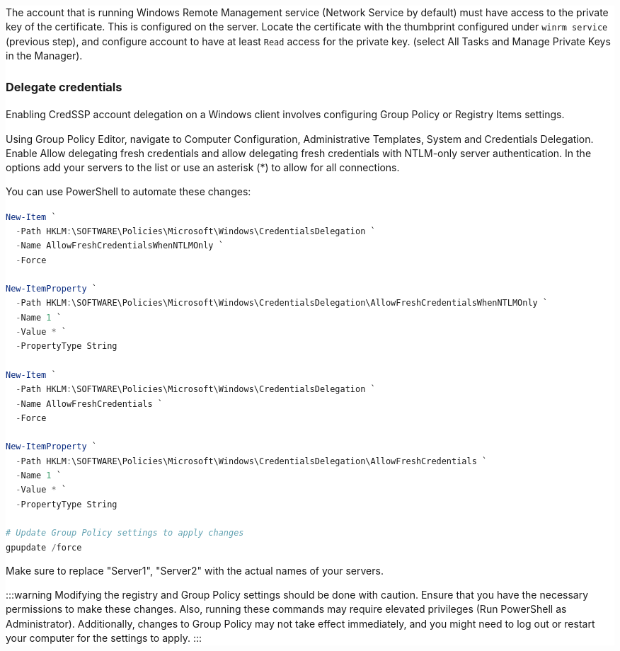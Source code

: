 The account that is running Windows Remote Management service (Network Service by default) must have access to the private key of the certificate.
This is configured on the server. Locate the certificate with the thumbprint configured under `winrm service` (previous step), and configure account to have at least `Read` access for the private key. (select All Tasks and Manage Private Keys in the Manager).

### Delegate credentials

Enabling CredSSP account delegation on a Windows client involves configuring Group Policy or Registry Items settings.

Using Group Policy Editor, navigate to Computer Configuration, Administrative Templates, System and Credentials Delegation. Enable Allow delegating fresh credentials and allow delegating fresh credentials with NTLM-only server authentication. In the options add your servers to the list or use an asterisk (*) to allow for all connections.

You can use PowerShell to automate these changes:

```powershell
New-Item `
  -Path HKLM:\SOFTWARE\Policies\Microsoft\Windows\CredentialsDelegation `
  -Name AllowFreshCredentialsWhenNTLMOnly `
  -Force
 
New-ItemProperty `
  -Path HKLM:\SOFTWARE\Policies\Microsoft\Windows\CredentialsDelegation\AllowFreshCredentialsWhenNTLMOnly `
  -Name 1 `
  -Value * `
  -PropertyType String
 
New-Item `
  -Path HKLM:\SOFTWARE\Policies\Microsoft\Windows\CredentialsDelegation `
  -Name AllowFreshCredentials `
  -Force
 
New-ItemProperty `
  -Path HKLM:\SOFTWARE\Policies\Microsoft\Windows\CredentialsDelegation\AllowFreshCredentials `
  -Name 1 `
  -Value * `
  -PropertyType String

# Update Group Policy settings to apply changes
gpupdate /force
```

Make sure to replace "Server1", "Server2" with the actual names of your servers.

:::warning
Modifying the registry and Group Policy settings should be done with caution. Ensure that you have the necessary permissions to make these changes. Also, running these commands may require elevated privileges (Run PowerShell as Administrator). Additionally, changes to Group Policy may not take effect immediately, and you might need to log out or restart your computer for the settings to apply.
:::
